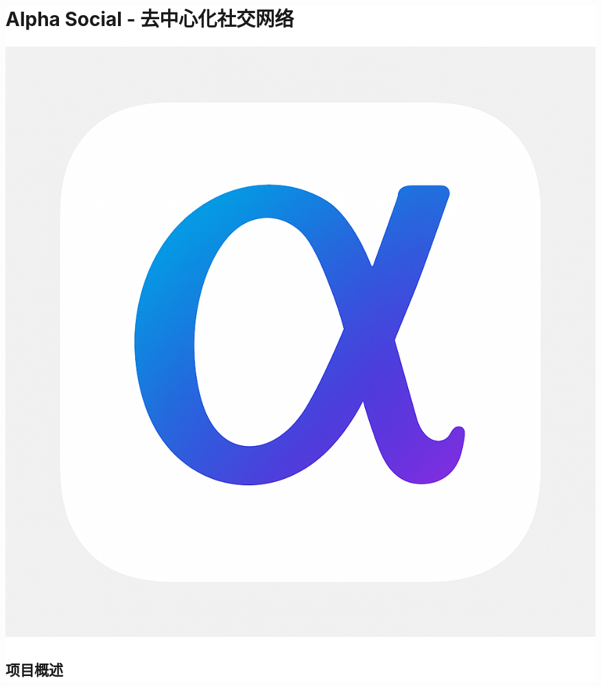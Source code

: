 # Alpha Social - 去中心化社交网络

![Alpha Social Logo](../alpha-social-frontend/public/icon-512x512.png)

## 项目概述
